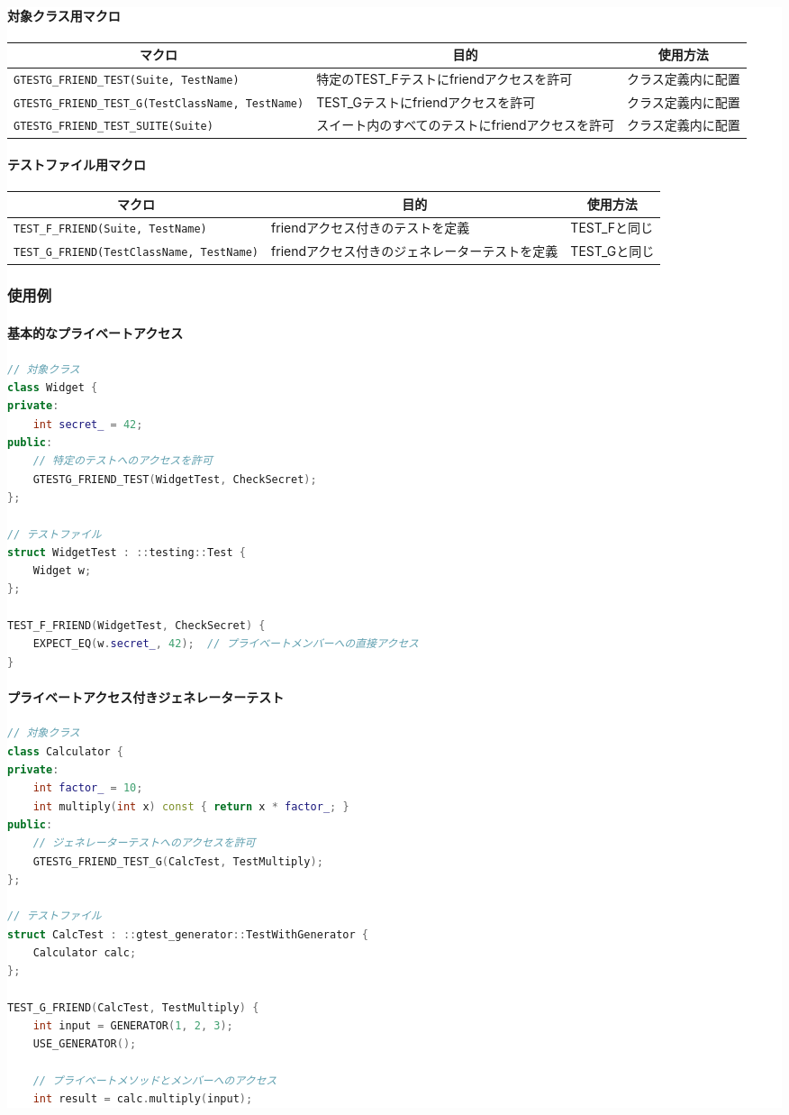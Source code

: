 #### 対象クラス用マクロ

| マクロ | 目的 | 使用方法 |
|-------|---------|-------|
| `GTESTG_FRIEND_TEST(Suite, TestName)` | 特定のTEST_Fテストにfriendアクセスを許可 | クラス定義内に配置 |
| `GTESTG_FRIEND_TEST_G(TestClassName, TestName)` | TEST_Gテストにfriendアクセスを許可 | クラス定義内に配置 |
| `GTESTG_FRIEND_TEST_SUITE(Suite)` | スイート内のすべてのテストにfriendアクセスを許可 | クラス定義内に配置 |

#### テストファイル用マクロ

| マクロ | 目的 | 使用方法 |
|-------|---------|-------|
| `TEST_F_FRIEND(Suite, TestName)` | friendアクセス付きのテストを定義 | TEST_Fと同じ |
| `TEST_G_FRIEND(TestClassName, TestName)` | friendアクセス付きのジェネレーターテストを定義 | TEST_Gと同じ |

### 使用例

#### 基本的なプライベートアクセス
```cpp
// 対象クラス
class Widget {
private:
    int secret_ = 42;
public:
    // 特定のテストへのアクセスを許可
    GTESTG_FRIEND_TEST(WidgetTest, CheckSecret);
};

// テストファイル
struct WidgetTest : ::testing::Test {
    Widget w;
};

TEST_F_FRIEND(WidgetTest, CheckSecret) {
    EXPECT_EQ(w.secret_, 42);  // プライベートメンバーへの直接アクセス
}
```

#### プライベートアクセス付きジェネレーターテスト
```cpp
// 対象クラス
class Calculator {
private:
    int factor_ = 10;
    int multiply(int x) const { return x * factor_; }
public:
    // ジェネレーターテストへのアクセスを許可
    GTESTG_FRIEND_TEST_G(CalcTest, TestMultiply);
};

// テストファイル
struct CalcTest : ::gtest_generator::TestWithGenerator {
    Calculator calc;
};

TEST_G_FRIEND(CalcTest, TestMultiply) {
    int input = GENERATOR(1, 2, 3);
    USE_GENERATOR();

    // プライベートメソッドとメンバーへのアクセス
    int result = calc.multiply(input);
```